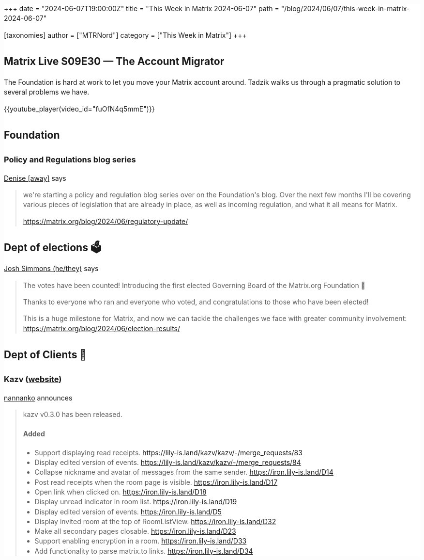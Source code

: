 +++
date = "2024-06-07T19:00:00Z"
title = "This Week in Matrix 2024-06-07"
path = "/blog/2024/06/07/this-week-in-matrix-2024-06-07"

[taxonomies]
author = ["MTRNord"]
category = ["This Week in Matrix"]
+++

## Matrix Live S09E30 — The Account Migrator

The Foundation is hard at work to let you move your Matrix account around. Tadzik walks us through a pragmatic solution to several problems we have.

{{youtube_player(video_id="fuOfN4q5mmE")}}

## Foundation

### Policy and Regulations blog series

[Denise [away]](https://matrix.to/#/@denisea:element.io) says

> we're starting a policy and regulation blog series over on the Foundation's blog. Over the next few months I'll be covering various pieces of legislation that are already in place, as well as incoming regulation, and what it all means for Matrix.
>
> <https://matrix.org/blog/2024/06/regulatory-update/>

## Dept of elections 🗳️

[Josh Simmons (he/they)](https://matrix.to/#/@josh:josh.tel) says

> The votes have been counted! Introducing the first elected Governing Board of the Matrix.org Foundation 🎉
>
> Thanks to everyone who ran and everyone who voted, and congratulations to those who have been elected!
>
> This is a huge milestone for Matrix, and now we can tackle the challenges we face with greater community involvement: <https://matrix.org/blog/2024/06/election-results/>



## Dept of Clients 📱

### Kazv ([website](https://lily-is.land/kazv/kazv))

[nannanko](https://matrix.to/#/@nannanko:tusooa.xyz) announces

> kazv v0.3.0 has been released.
>
> #### Added
>
> * Support displaying read receipts. <https://lily-is.land/kazv/kazv/-/merge_requests/83>
> * Display edited version of events. <https://lily-is.land/kazv/kazv/-/merge_requests/84>
> * Collapse nickname and avatar of messages from the same sender. <https://iron.lily-is.land/D14>
> * Post read receipts when the room page is visible. <https://iron.lily-is.land/D17>
> * Open link when clicked on. <https://iron.lily-is.land/D18>
> * Display unread indicator in room list. <https://iron.lily-is.land/D19>
> * Display edited version of events. <https://iron.lily-is.land/D5>
> * Display invited room at the top of RoomListView. <https://iron.lily-is.land/D32>
> * Make all secondary pages closable. <https://iron.lily-is.land/D23>
> * Support enabling encryption in a room. <https://iron.lily-is.land/D33>
> * Add functionality to parse matrix.to links. <https://iron.lily-is.land/D34>